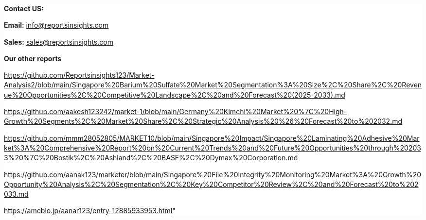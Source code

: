 <strong>Contact US:</strong>

<p class=><b>Email:</b> <a href=mailto:info@reportsinsights.com>info@reportsinsights.com</a></p>
<p class=><b>Sales:</b> <a href=mailto:sales@reportsinsights.com>sales@reportsinsights.com</a></p>

<strong>Our other reports</strong>

<a href=https://github.com/Reportsinsights123/Market-Analysis2/blob/main/Singapore%20Barium%20Sulfate%20Market%20Segmentation%3A%20Size%2C%20Share%2C%20Revenue%20Opportunities%2C%20Competitive%20Landscape%2C%20and%20Forecast%20(2025-2033).md>https://github.com/Reportsinsights123/Market-Analysis2/blob/main/Singapore%20Barium%20Sulfate%20Market%20Segmentation%3A%20Size%2C%20Share%2C%20Revenue%20Opportunities%2C%20Competitive%20Landscape%2C%20and%20Forecast%20(2025-2033).md</a>

<a href=https://github.com/aakesh123242/market-1/blob/main/Germany%20Kimchi%20Market%20%7C%20High-Growth%20Segments%2C%20Market%20Share%2C%20Strategic%20Analysis%20%26%20Forecast%20to%202032.md>https://github.com/aakesh123242/market-1/blob/main/Germany%20Kimchi%20Market%20%7C%20High-Growth%20Segments%2C%20Market%20Share%2C%20Strategic%20Analysis%20%26%20Forecast%20to%202032.md</a>

<a href=https://github.com/mmm28052805/MARKET10/blob/main/Singapore%20Impact/Singapore%20Laminating%20Adhesive%20Market%3A%20Comprehensive%20Report%20on%20Current%20Trends%20and%20Future%20Opportunities%20through%202033%20%7C%20Bostik%2C%20Ashland%2C%20BASF%2C%20Dymax%20Corporation.md>https://github.com/mmm28052805/MARKET10/blob/main/Singapore%20Impact/Singapore%20Laminating%20Adhesive%20Market%3A%20Comprehensive%20Report%20on%20Current%20Trends%20and%20Future%20Opportunities%20through%202033%20%7C%20Bostik%2C%20Ashland%2C%20BASF%2C%20Dymax%20Corporation.md</a>

<a href=https://github.com/aanak123/marketer/blob/main/Singapore%20File%20Integrity%20Monitoring%20Market%3A%20Growth%20Opportunity%20Analysis%2C%20Segmentation%2C%20Key%20Competitor%20Review%2C%20and%20Forecast%20to%202033.md>https://github.com/aanak123/marketer/blob/main/Singapore%20File%20Integrity%20Monitoring%20Market%3A%20Growth%20Opportunity%20Analysis%2C%20Segmentation%2C%20Key%20Competitor%20Review%2C%20and%20Forecast%20to%202033.md</a>

<a href=https://ameblo.jp/aanar123/entry-12885933953.html>https://ameblo.jp/aanar123/entry-12885933953.html</a>"
